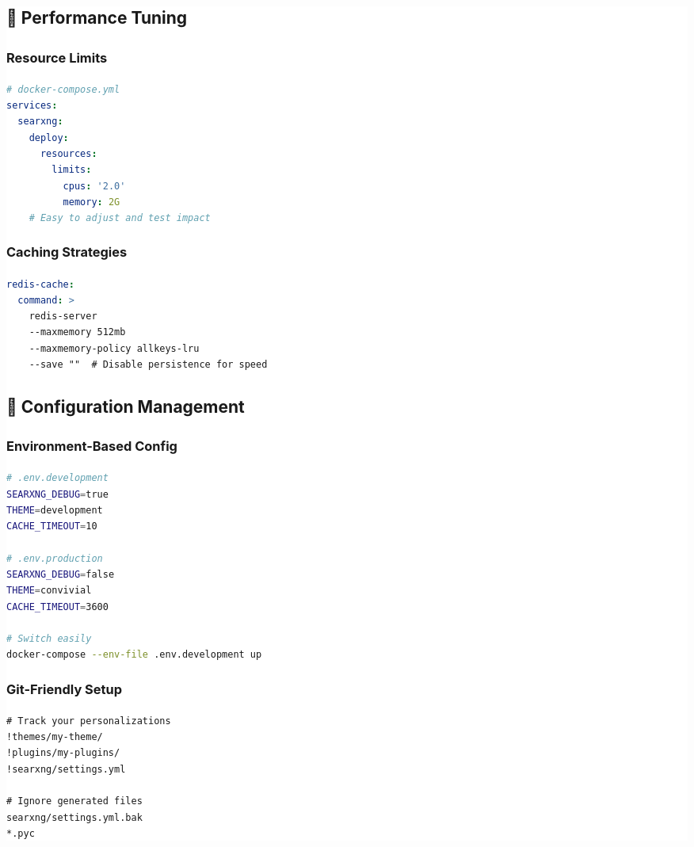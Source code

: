 ## 🚀 Performance Tuning

### Resource Limits
```yaml
# docker-compose.yml
services:
  searxng:
    deploy:
      resources:
        limits:
          cpus: '2.0'
          memory: 2G
    # Easy to adjust and test impact
```

### Caching Strategies
```yaml
redis-cache:
  command: >
    redis-server
    --maxmemory 512mb
    --maxmemory-policy allkeys-lru
    --save ""  # Disable persistence for speed
```

## 📝 Configuration Management

### Environment-Based Config
```bash
# .env.development
SEARXNG_DEBUG=true
THEME=development
CACHE_TIMEOUT=10

# .env.production  
SEARXNG_DEBUG=false
THEME=convivial
CACHE_TIMEOUT=3600

# Switch easily
docker-compose --env-file .env.development up
```

### Git-Friendly Setup
```gitignore
# Track your personalizations
!themes/my-theme/
!plugins/my-plugins/
!searxng/settings.yml

# Ignore generated files
searxng/settings.yml.bak
*.pyc
```
